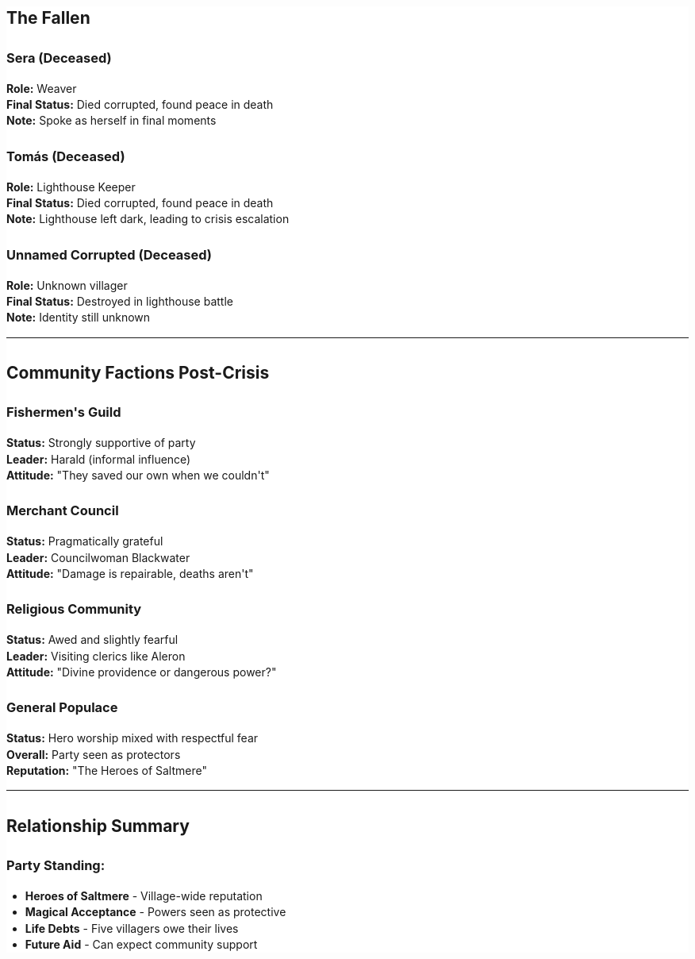 
## The Fallen

### Sera (Deceased)
**Role:** Weaver  
**Final Status:** Died corrupted, found peace in death  
**Note:** Spoke as herself in final moments  

### Tomás (Deceased)
**Role:** Lighthouse Keeper  
**Final Status:** Died corrupted, found peace in death  
**Note:** Lighthouse left dark, leading to crisis escalation  

### Unnamed Corrupted (Deceased)
**Role:** Unknown villager  
**Final Status:** Destroyed in lighthouse battle  
**Note:** Identity still unknown

---

## Community Factions Post-Crisis

### Fishermen's Guild
**Status:** Strongly supportive of party  
**Leader:** Harald (informal influence)  
**Attitude:** "They saved our own when we couldn't"  

### Merchant Council
**Status:** Pragmatically grateful  
**Leader:** Councilwoman Blackwater  
**Attitude:** "Damage is repairable, deaths aren't"  

### Religious Community
**Status:** Awed and slightly fearful  
**Leader:** Visiting clerics like Aleron  
**Attitude:** "Divine providence or dangerous power?"  

### General Populace
**Status:** Hero worship mixed with respectful fear  
**Overall:** Party seen as protectors  
**Reputation:** "The Heroes of Saltmere"  

---

## Relationship Summary

### Party Standing:
- **Heroes of Saltmere** - Village-wide reputation
- **Magical Acceptance** - Powers seen as protective
- **Life Debts** - Five villagers owe their lives
- **Future Aid** - Can expect community support
